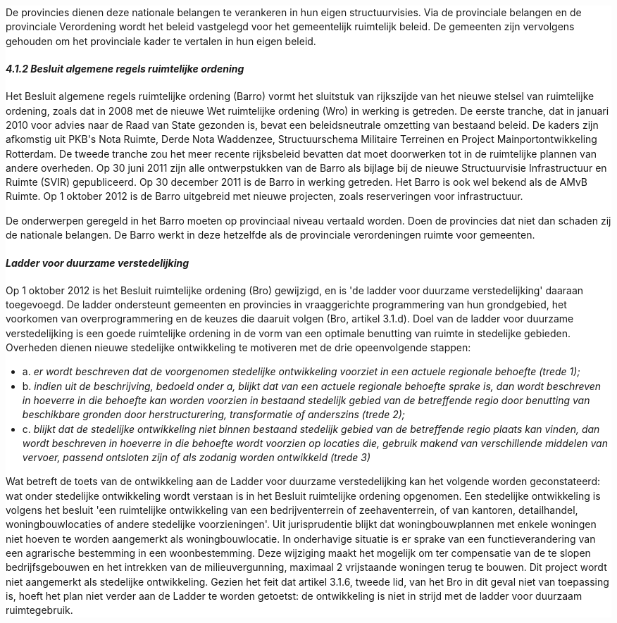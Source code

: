 De provincies dienen deze nationale belangen te verankeren in hun eigen structuurvisies. Via de provinciale belangen en de provinciale Verordening wordt het beleid vastgelegd voor het gemeentelijk ruimtelijk beleid. De gemeenten zijn vervolgens gehouden om het provinciale kader te vertalen in hun eigen beleid.

#### *4.1.2 Besluit algemene regels ruimtelijke ordening*

Het Besluit algemene regels ruimtelijke ordening (Barro) vormt het sluitstuk van rijkszijde van het nieuwe stelsel van ruimtelijke ordening, zoals dat in 2008 met de nieuwe Wet ruimtelijke ordening (Wro) in werking is getreden. De eerste tranche, dat in januari 2010 voor advies naar de Raad van State gezonden is, bevat een beleidsneutrale omzetting van bestaand beleid. De kaders zijn afkomstig uit PKB's Nota Ruimte, Derde Nota Waddenzee, Structuurschema Militaire Terreinen en Project Mainportontwikkeling Rotterdam. De tweede tranche zou het meer recente rijksbeleid bevatten dat moet doorwerken tot in de ruimtelijke plannen van andere overheden. Op 30 juni 2011 zijn alle ontwerpstukken van de Barro als bijlage bij de nieuwe Structuurvisie Infrastructuur en Ruimte (SVIR) gepubliceerd. Op 30 december 2011 is de Barro in werking getreden. Het Barro is ook wel bekend als de AMvB Ruimte. Op 1 oktober 2012 is de Barro uitgebreid met nieuwe projecten, zoals reserveringen voor infrastructuur.

De onderwerpen geregeld in het Barro moeten op provinciaal niveau vertaald worden. Doen de provincies dat niet dan schaden zij de nationale belangen. De Barro werkt in deze hetzelfde als de provinciale verordeningen ruimte voor gemeenten.

#### *Ladder voor duurzame verstedelijking*

Op 1 oktober 2012 is het Besluit ruimtelijke ordening (Bro) gewijzigd, en is 'de ladder voor duurzame verstedelijking' daaraan toegevoegd. De ladder ondersteunt gemeenten en provincies in vraaggerichte programmering van hun grondgebied, het voorkomen van overprogrammering en de keuzes die daaruit volgen (Bro, artikel 3.1.d). Doel van de ladder voor duurzame verstedelijking is een goede ruimtelijke ordening in de vorm van een optimale benutting van ruimte in stedelijke gebieden. Overheden dienen nieuwe stedelijke ontwikkeling te motiveren met de drie opeenvolgende stappen:

- a. *er wordt beschreven dat de voorgenomen stedelijke ontwikkeling voorziet in een actuele regionale behoefte (trede 1);*
- b. *indien uit de beschrijving, bedoeld onder a, blijkt dat van een actuele regionale behoefte sprake is, dan wordt beschreven in hoeverre in die behoefte kan worden voorzien in bestaand stedelijk gebied van de betreffende regio door benutting van beschikbare gronden door herstructurering, transformatie of anderszins (trede 2);*
- c. *blijkt dat de stedelijke ontwikkeling niet binnen bestaand stedelijk gebied van de betreffende regio plaats kan vinden, dan wordt beschreven in hoeverre in die behoefte wordt voorzien op locaties die, gebruik makend van verschillende middelen van vervoer, passend ontsloten zijn of als zodanig worden ontwikkeld (trede 3)*

Wat betreft de toets van de ontwikkeling aan de Ladder voor duurzame verstedelijking kan het volgende worden geconstateerd: wat onder stedelijke ontwikkeling wordt verstaan is in het Besluit ruimtelijke ordening opgenomen. Een stedelijke ontwikkeling is volgens het besluit 'een ruimtelijke ontwikkeling van een bedrijventerrein of zeehaventerrein, of van kantoren, detailhandel, woningbouwlocaties of andere stedelijke voorzieningen'. Uit jurisprudentie blijkt dat woningbouwplannen met enkele woningen niet hoeven te worden aangemerkt als woningbouwlocatie. In onderhavige situatie is er sprake van een functieverandering van een agrarische bestemming in een woonbestemming. Deze wijziging maakt het mogelijk om ter compensatie van de te slopen bedrijfsgebouwen en het intrekken van de milieuvergunning, maximaal 2 vrijstaande woningen terug te bouwen. Dit project wordt niet aangemerkt als stedelijke ontwikkeling. Gezien het feit dat artikel 3.1.6, tweede lid, van het Bro in dit geval niet van toepassing is, hoeft het plan niet verder aan de Ladder te worden getoetst: de ontwikkeling is niet in strijd met de ladder voor duurzaam ruimtegebruik.
